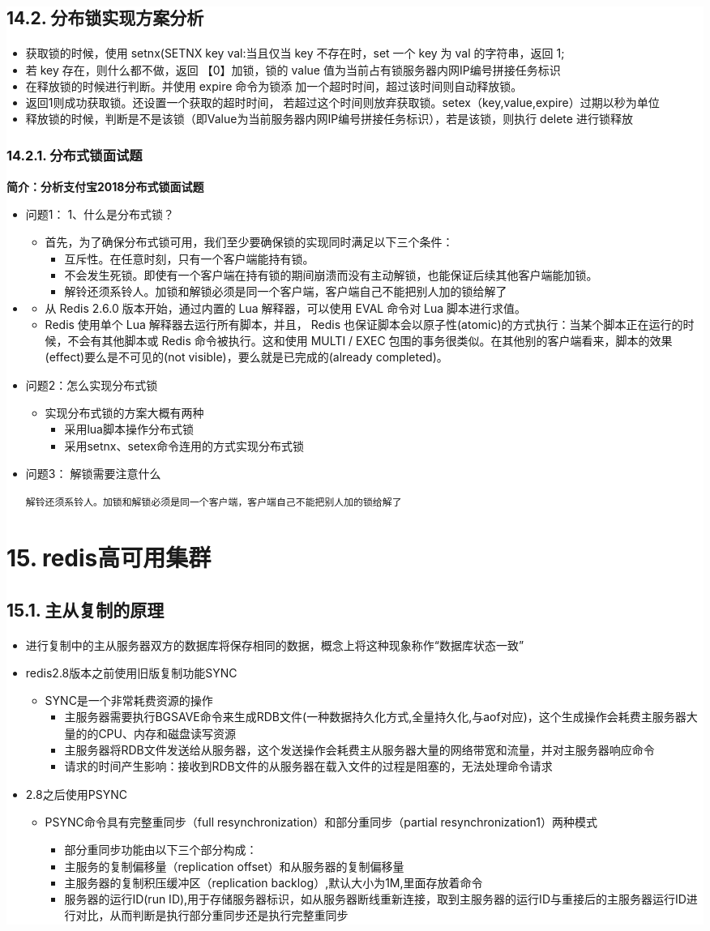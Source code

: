 ## 14.2. 分布锁实现方案分析    
  * 获取锁的时候，使用 setnx(SETNX key val:当且仅当 key 不存在时，set 一个 key 为 val 的字符串，返回 1;  
  * 若 key 存在，则什么都不做，返回 【0】加锁，锁的 value 值为当前占有锁服务器内网IP编号拼接任务标识  
  * 在释放锁的时候进行判断。并使用 expire 命令为锁添 加一个超时时间，超过该时间则自动释放锁。 
  * 返回1则成功获取锁。还设置一个获取的超时时间， 若超过这个时间则放弃获取锁。setex（key,value,expire）过期以秒为单位  
  * 释放锁的时候，判断是不是该锁（即Value为当前服务器内网IP编号拼接任务标识），若是该锁，则执行 delete 进行锁释放 


### 14.2.1. 分布式锁面试题

**简介：分析支付宝2018分布式锁面试题**

- 问题1：
      1、什么是分布式锁？

  * 首先，为了确保分布式锁可用，我们至少要确保锁的实现同时满足以下三个条件：
    * 互斥性。在任意时刻，只有一个客户端能持有锁。
    * 不会发生死锁。即使有一个客户端在持有锁的期间崩溃而没有主动解锁，也能保证后续其他客户端能加锁。
    * 解铃还须系铃人。加锁和解锁必须是同一个客户端，客户端自己不能把别人加的锁给解了

- * 从 Redis 2.6.0 版本开始，通过内置的 Lua 解释器，可以使用 EVAL 命令对 Lua 脚本进行求值。

  - Redis 使用单个 Lua 解释器去运行所有脚本，并且， Redis 也保证脚本会以原子性(atomic)的方式执行：当某个脚本正在运行的时候，不会有其他脚本或 Redis 命令被执行。这和使用 MULTI / EXEC 包围的事务很类似。在其他别的客户端看来，脚本的效果(effect)要么是不可见的(not visible)，要么就是已完成的(already completed)。

- 问题2：怎么实现分布式锁

  - 实现分布式锁的方案大概有两种
    * 采用lua脚本操作分布式锁
    * 采用setnx、setex命令连用的方式实现分布式锁

- 问题3： 解锁需要注意什么

      解铃还须系铃人。加锁和解锁必须是同一个客户端，客户端自己不能把别人加的锁给解了


# 15. redis高可用集群

## 15.1. 主从复制的原理

- 进行复制中的主从服务器双方的数据库将保存相同的数据，概念上将这种现象称作“数据库状态一致”

- redis2.8版本之前使用旧版复制功能SYNC

  * SYNC是一个非常耗费资源的操作
    * 主服务器需要执行BGSAVE命令来生成RDB文件(一种数据持久化方式,全量持久化,与aof对应)，这个生成操作会耗费主服务器大量的的CPU、内存和磁盘读写资源
    * 主服务器将RDB文件发送给从服务器，这个发送操作会耗费主从服务器大量的网络带宽和流量，并对主服务器响应命令
    * 请求的时间产生影响：接收到RDB文件的从服务器在载入文件的过程是阻塞的，无法处理命令请求

- 2.8之后使用PSYNC

  - PSYNC命令具有完整重同步（full resynchronization）和部分重同步（partial resynchronization1）两种模式

    *  部分重同步功能由以下三个部分构成：
      * 主服务的复制偏移量（replication offset）和从服务器的复制偏移量
      * 主服务器的复制积压缓冲区（replication backlog）,默认大小为1M,里面存放着命令
      * 服务器的运行ID(run ID),用于存储服务器标识，如从服务器断线重新连接，取到主服务器的运行ID与重接后的主服务器运行ID进行对比，从而判断是执行部分重同步还是执行完整重同步
